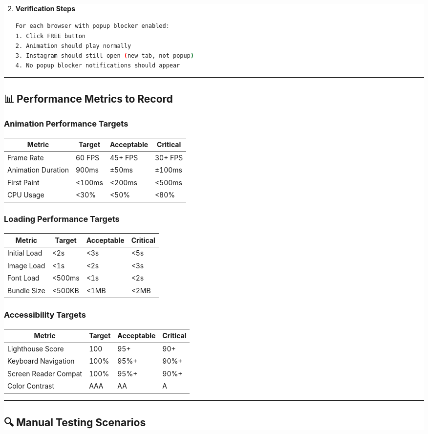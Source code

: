 2. **Verification Steps**
   ```bash
   For each browser with popup blocker enabled:
   1. Click FREE button
   2. Animation should play normally
   3. Instagram should still open (new tab, not popup)
   4. No popup blocker notifications should appear
   ```

---

## 📊 Performance Metrics to Record

### Animation Performance Targets

| Metric | Target | Acceptable | Critical |
|--------|--------|------------|----------|
| Frame Rate | 60 FPS | 45+ FPS | 30+ FPS |
| Animation Duration | 900ms | ±50ms | ±100ms |
| First Paint | <100ms | <200ms | <500ms |
| CPU Usage | <30% | <50% | <80% |

### Loading Performance Targets

| Metric | Target | Acceptable | Critical |
|--------|--------|------------|----------|
| Initial Load | <2s | <3s | <5s |
| Image Load | <1s | <2s | <3s |
| Font Load | <500ms | <1s | <2s |
| Bundle Size | <500KB | <1MB | <2MB |

### Accessibility Targets

| Metric | Target | Acceptable | Critical |
|--------|--------|------------|----------|
| Lighthouse Score | 100 | 95+ | 90+ |
| Keyboard Navigation | 100% | 95%+ | 90%+ |
| Screen Reader Compat | 100% | 95%+ | 90%+ |
| Color Contrast | AAA | AA | A |

---

## 🔍 Manual Testing Scenarios
